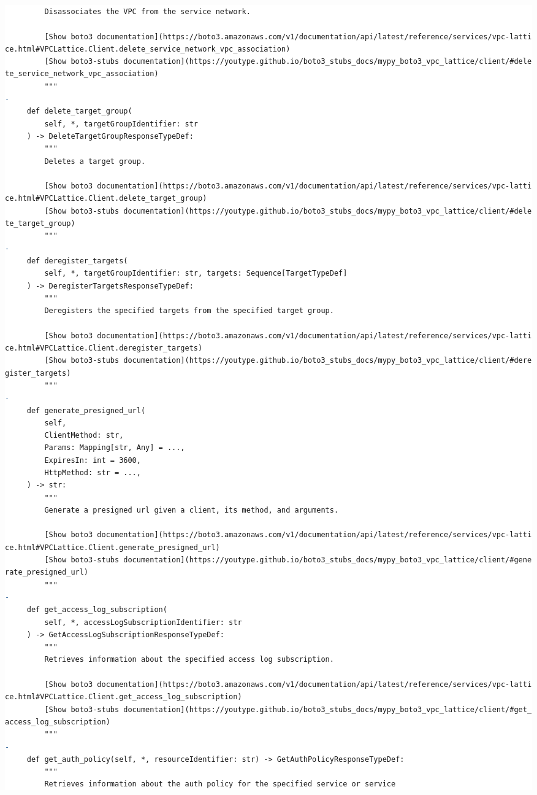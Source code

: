 ```diff
         Disassociates the VPC from the service network.
 
         [Show boto3 documentation](https://boto3.amazonaws.com/v1/documentation/api/latest/reference/services/vpc-lattice.html#VPCLattice.Client.delete_service_network_vpc_association)
         [Show boto3-stubs documentation](https://youtype.github.io/boto3_stubs_docs/mypy_boto3_vpc_lattice/client/#delete_service_network_vpc_association)
         """
-
     def delete_target_group(
         self, *, targetGroupIdentifier: str
     ) -> DeleteTargetGroupResponseTypeDef:
         """
         Deletes a target group.
 
         [Show boto3 documentation](https://boto3.amazonaws.com/v1/documentation/api/latest/reference/services/vpc-lattice.html#VPCLattice.Client.delete_target_group)
         [Show boto3-stubs documentation](https://youtype.github.io/boto3_stubs_docs/mypy_boto3_vpc_lattice/client/#delete_target_group)
         """
-
     def deregister_targets(
         self, *, targetGroupIdentifier: str, targets: Sequence[TargetTypeDef]
     ) -> DeregisterTargetsResponseTypeDef:
         """
         Deregisters the specified targets from the specified target group.
 
         [Show boto3 documentation](https://boto3.amazonaws.com/v1/documentation/api/latest/reference/services/vpc-lattice.html#VPCLattice.Client.deregister_targets)
         [Show boto3-stubs documentation](https://youtype.github.io/boto3_stubs_docs/mypy_boto3_vpc_lattice/client/#deregister_targets)
         """
-
     def generate_presigned_url(
         self,
         ClientMethod: str,
         Params: Mapping[str, Any] = ...,
         ExpiresIn: int = 3600,
         HttpMethod: str = ...,
     ) -> str:
         """
         Generate a presigned url given a client, its method, and arguments.
 
         [Show boto3 documentation](https://boto3.amazonaws.com/v1/documentation/api/latest/reference/services/vpc-lattice.html#VPCLattice.Client.generate_presigned_url)
         [Show boto3-stubs documentation](https://youtype.github.io/boto3_stubs_docs/mypy_boto3_vpc_lattice/client/#generate_presigned_url)
         """
-
     def get_access_log_subscription(
         self, *, accessLogSubscriptionIdentifier: str
     ) -> GetAccessLogSubscriptionResponseTypeDef:
         """
         Retrieves information about the specified access log subscription.
 
         [Show boto3 documentation](https://boto3.amazonaws.com/v1/documentation/api/latest/reference/services/vpc-lattice.html#VPCLattice.Client.get_access_log_subscription)
         [Show boto3-stubs documentation](https://youtype.github.io/boto3_stubs_docs/mypy_boto3_vpc_lattice/client/#get_access_log_subscription)
         """
-
     def get_auth_policy(self, *, resourceIdentifier: str) -> GetAuthPolicyResponseTypeDef:
         """
         Retrieves information about the auth policy for the specified service or service
```